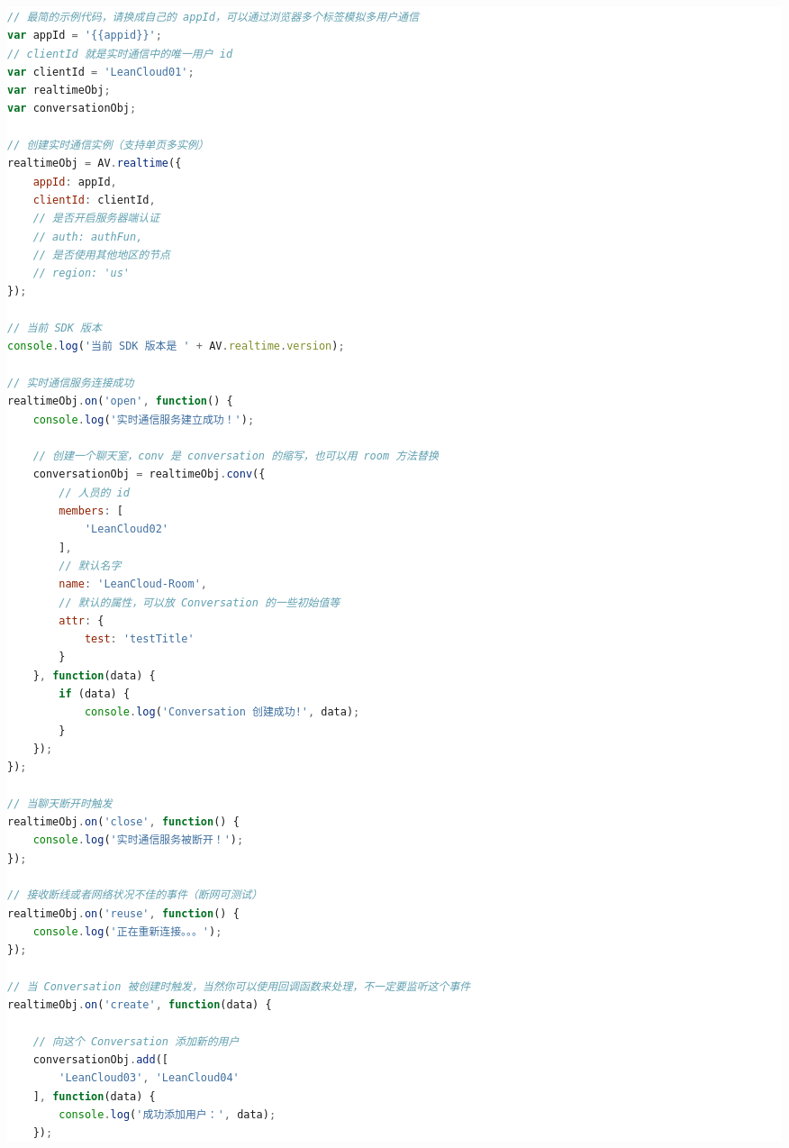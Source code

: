 ```javascript
// 最简的示例代码，请换成自己的 appId，可以通过浏览器多个标签模拟多用户通信
var appId = '{{appid}}';
// clientId 就是实时通信中的唯一用户 id
var clientId = 'LeanCloud01';
var realtimeObj;
var conversationObj;

// 创建实时通信实例（支持单页多实例）
realtimeObj = AV.realtime({
    appId: appId,
    clientId: clientId,
    // 是否开启服务器端认证
    // auth: authFun,
    // 是否使用其他地区的节点
    // region: 'us'
});

// 当前 SDK 版本
console.log('当前 SDK 版本是 ' + AV.realtime.version);

// 实时通信服务连接成功
realtimeObj.on('open', function() {
    console.log('实时通信服务建立成功！');

    // 创建一个聊天室，conv 是 conversation 的缩写，也可以用 room 方法替换
    conversationObj = realtimeObj.conv({
        // 人员的 id
        members: [
            'LeanCloud02'
        ],
        // 默认名字
        name: 'LeanCloud-Room',
        // 默认的属性，可以放 Conversation 的一些初始值等
        attr: {
            test: 'testTitle'
        }
    }, function(data) {
        if (data) {
            console.log('Conversation 创建成功!', data);
        }
    });
});

// 当聊天断开时触发
realtimeObj.on('close', function() {
    console.log('实时通信服务被断开！');
});

// 接收断线或者网络状况不佳的事件（断网可测试）
realtimeObj.on('reuse', function() {
    console.log('正在重新连接。。。');
});

// 当 Conversation 被创建时触发，当然你可以使用回调函数来处理，不一定要监听这个事件
realtimeObj.on('create', function(data) {

    // 向这个 Conversation 添加新的用户
    conversationObj.add([
        'LeanCloud03', 'LeanCloud04'
    ], function(data) {
        console.log('成功添加用户：', data);
    });

```